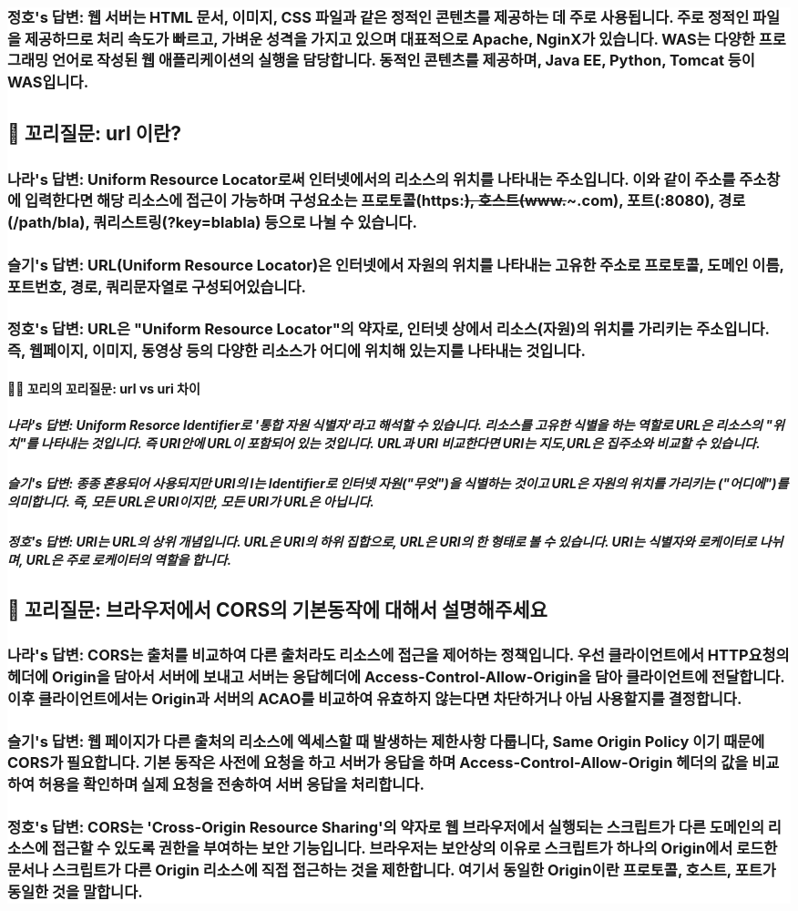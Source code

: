 ### 정호's 답변: 웹 서버는 HTML 문서, 이미지, CSS 파일과 같은 정적인 콘텐츠를 제공하는 데 주로 사용됩니다. 주로 정적인 파일을 제공하므로 처리 속도가 빠르고, 가벼운 성격을 가지고 있으며 대표적으로 Apache, NginX가 있습니다. WAS는 다양한 프로그래밍 언어로 작성된 웹 애플리케이션의 실행을 담당합니다. 동적인 콘텐츠를 제공하며, Java EE, Python, Tomcat 등이 WAS입니다.

## 🔗 꼬리질문: url 이란?

### 나라's 답변: Uniform Resource Locator로써 인터넷에서의 리소스의 위치를 나타내는 주소입니다. 이와 같이 주소를 주소창에 입력한다면 해당 리소스에 접근이 가능하며 구성요소는 프로토콜(https:~~), 호스트(www.~~~.com), 포트(:8080), 경로(/path/bla), 쿼리스트링(?key=blabla) 등으로 나뉠 수 있습니다.

### 슬기's 답변: URL(Uniform Resource Locator)은 인터넷에서 자원의 위치를 나타내는 고유한 주소로 프로토콜, 도메인 이름, 포트번호, 경로, 쿼리문자열로 구성되어있습니다.

### 정호's 답변: URL은 "Uniform Resource Locator"의 약자로, 인터넷 상에서 리소스(자원)의 위치를 가리키는 주소입니다. 즉, 웹페이지, 이미지, 동영상 등의 다양한 리소스가 어디에 위치해 있는지를 나타내는 것입니다.

#### 🔗🔗 꼬리의 꼬리질문: url vs uri 차이

##### 나라's 답변: Uniform Resorce Identifier로 '통합 자원 식별자'라고 해석할 수 있습니다. 리소스를 고유한 식별을 하는 역할로 URL은 리소스의 "위치"를 나타내는 것입니다. 즉 URI안에 URL이 포함되어 있는 것입니다. URL과 URI 비교한다면 URI는 지도,URL은 집주소와 비교할 수 있습니다.

##### 슬기's 답변: 종종 혼용되어 사용되지만 URI의 I는 Identifier로 인터넷 자원("무엇")을 식별하는 것이고 URL은 자원의 위치를 가리키는 ("어디에")를 의미합니다. 즉, 모든 URL은 URI이지만, 모든 URI가 URL은 아닙니다.

##### 정호's 답변: URI는 URL의 상위 개념입니다. URL은 URI의 하위 집합으로, URL은 URI의 한 형태로 볼 수 있습니다. URI는 식별자와 로케이터로 나뉘며, URL은 주로 로케이터의 역할을 합니다.

## 🔗 꼬리질문: 브라우저에서 CORS의 기본동작에 대해서 설명해주세요

### 나라's 답변: CORS는 출처를 비교하여 다른 출처라도 리소스에 접근을 제어하는 정책입니다. 우선 클라이언트에서 HTTP요청의 헤더에 Origin을 담아서 서버에 보내고 서버는 응답헤더에 Access-Control-Allow-Origin을 담아 클라이언트에 전달합니다. 이후 클라이언트에서는 Origin과 서버의 ACAO를 비교하여 유효하지 않는다면 차단하거나 아님 사용할지를 결정합니다.

### 슬기's 답변: 웹 페이지가 다른 출처의 리소스에 엑세스할 때 발생하는 제한사항 다룹니다, Same Origin Policy 이기 때문에 CORS가 필요합니다. 기본 동작은 사전에 요청을 하고 서버가 응답을 하며 Access-Control-Allow-Origin 헤더의 값을 비교하여 허용을 확인하며 실제 요청을 전송하여 서버 응답을 처리합니다.

### 정호's 답변: CORS는 'Cross-Origin Resource Sharing'의 약자로 웹 브라우저에서 실행되는 스크립트가 다른 도메인의 리소스에 접근할 수 있도록 권한을 부여하는 보안 기능입니다. 브라우저는 보안상의 이유로 스크립트가 하나의 Origin에서 로드한 문서나 스크립트가 다른 Origin 리소스에 직접 접근하는 것을 제한합니다. 여기서 동일한 Origin이란 프로토콜, 호스트, 포트가 동일한 것을 말합니다.
